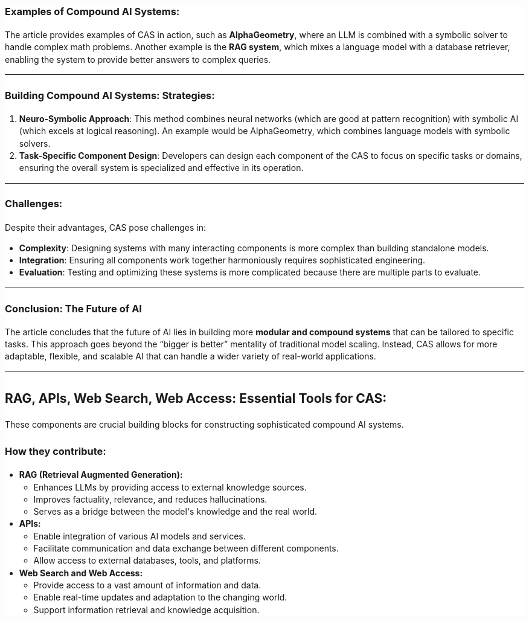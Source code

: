 
### Examples of Compound AI Systems:

The article provides examples of CAS in action, such as **AlphaGeometry**, where an LLM is combined with a symbolic solver to handle complex math problems. Another example is the **RAG system**, which mixes a language model with a database retriever, enabling the system to provide better answers to complex queries.

---

### Building Compound AI Systems: Strategies:

1. **Neuro-Symbolic Approach**: This method combines neural networks (which are good at pattern recognition) with symbolic AI (which excels at logical reasoning). An example would be AlphaGeometry, which combines language models with symbolic solvers.
2. **Task-Specific Component Design**: Developers can design each component of the CAS to focus on specific tasks or domains, ensuring the overall system is specialized and effective in its operation.

---

### Challenges:

Despite their advantages, CAS pose challenges in:

- **Complexity**: Designing systems with many interacting components is more complex than building standalone models.
- **Integration**: Ensuring all components work together harmoniously requires sophisticated engineering.
- **Evaluation**: Testing and optimizing these systems is more complicated because there are multiple parts to evaluate.

---

### Conclusion: The Future of AI

The article concludes that the future of AI lies in building more **modular and compound systems** that can be tailored to specific tasks. This approach goes beyond the “bigger is better” mentality of traditional model scaling. Instead, CAS allows for more adaptable, flexible, and scalable AI that can handle a wider variety of real-world applications.

---

## **RAG, APIs, Web Search, Web Access: Essential Tools for CAS:**

These components are crucial building blocks for constructing sophisticated compound AI systems.

### **How they contribute:**

- **RAG (Retrieval Augmented Generation):**
  - Enhances LLMs by providing access to external knowledge sources.
  - Improves factuality, relevance, and reduces hallucinations.
  - Serves as a bridge between the model's knowledge and the real world.
- **APIs:**
  - Enable integration of various AI models and services.
  - Facilitate communication and data exchange between different components.
  - Allow access to external databases, tools, and platforms.
- **Web Search and Web Access:**
  - Provide access to a vast amount of information and data.
  - Enable real-time updates and adaptation to the changing world.
  - Support information retrieval and knowledge acquisition.
